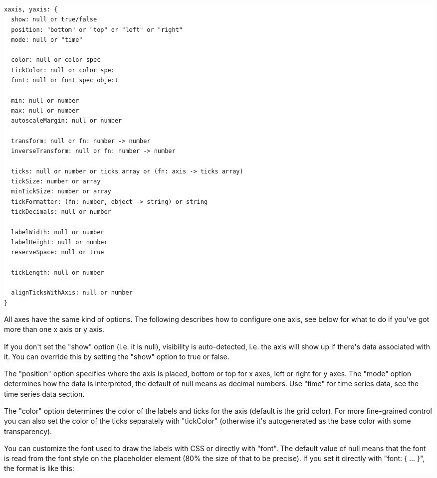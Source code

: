     xaxis, yaxis: {
      show: null or true/false
      position: "bottom" or "top" or "left" or "right"
      mode: null or "time"

      color: null or color spec
      tickColor: null or color spec
      font: null or font spec object

      min: null or number
      max: null or number
      autoscaleMargin: null or number
    
      transform: null or fn: number -> number
      inverseTransform: null or fn: number -> number
    
      ticks: null or number or ticks array or (fn: axis -> ticks array)
      tickSize: number or array
      minTickSize: number or array
      tickFormatter: (fn: number, object -> string) or string
      tickDecimals: null or number

      labelWidth: null or number
      labelHeight: null or number
      reserveSpace: null or true
    
      tickLength: null or number

      alignTicksWithAxis: null or number
    }

All axes have the same kind of options. The following describes how to
configure one axis, see below for what to do if you've got more than
one x axis or y axis.

If you don't set the "show" option (i.e. it is null), visibility is
auto-detected, i.e. the axis will show up if there's data associated
with it. You can override this by setting the "show" option to true or
false.

The "position" option specifies where the axis is placed, bottom or
top for x axes, left or right for y axes. The "mode" option determines
how the data is interpreted, the default of null means as decimal
numbers. Use "time" for time series data, see the time series data
section.

The "color" option determines the color of the labels and ticks for
the axis (default is the grid color). For more fine-grained control
you can also set the color of the ticks separately with "tickColor"
(otherwise it's autogenerated as the base color with some
transparency).

You can customize the font used to draw the labels with CSS or
directly with "font". The default value of null means that the font is
read from the font style on the placeholder element (80% the size of
that to be precise). If you set it directly with "font: { ... }", the
format is like this:
